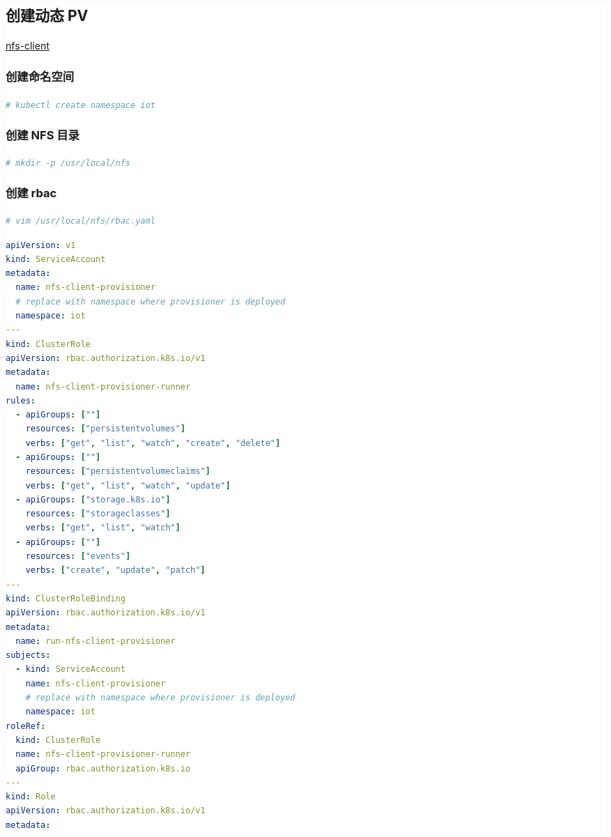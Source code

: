 ## 创建动态 PV

[nfs-client](https://github.com/kubernetes-retired/external-storage 'nfs-client')

### 创建命名空间

```bash
# kubectl create namespace iot
```

### 创建 NFS 目录

```bash
# mkdir -p /usr/local/nfs
```

### 创建 rbac

```bash
# vim /usr/local/nfs/rbac.yaml
```

```yml
apiVersion: v1
kind: ServiceAccount
metadata:
  name: nfs-client-provisioner
  # replace with namespace where provisioner is deployed
  namespace: iot
---
kind: ClusterRole
apiVersion: rbac.authorization.k8s.io/v1
metadata:
  name: nfs-client-provisioner-runner
rules:
  - apiGroups: [""]
    resources: ["persistentvolumes"]
    verbs: ["get", "list", "watch", "create", "delete"]
  - apiGroups: [""]
    resources: ["persistentvolumeclaims"]
    verbs: ["get", "list", "watch", "update"]
  - apiGroups: ["storage.k8s.io"]
    resources: ["storageclasses"]
    verbs: ["get", "list", "watch"]
  - apiGroups: [""]
    resources: ["events"]
    verbs: ["create", "update", "patch"]
---
kind: ClusterRoleBinding
apiVersion: rbac.authorization.k8s.io/v1
metadata:
  name: run-nfs-client-provisioner
subjects:
  - kind: ServiceAccount
    name: nfs-client-provisioner
    # replace with namespace where provisioner is deployed
    namespace: iot
roleRef:
  kind: ClusterRole
  name: nfs-client-provisioner-runner
  apiGroup: rbac.authorization.k8s.io
---
kind: Role
apiVersion: rbac.authorization.k8s.io/v1
metadata:
```
